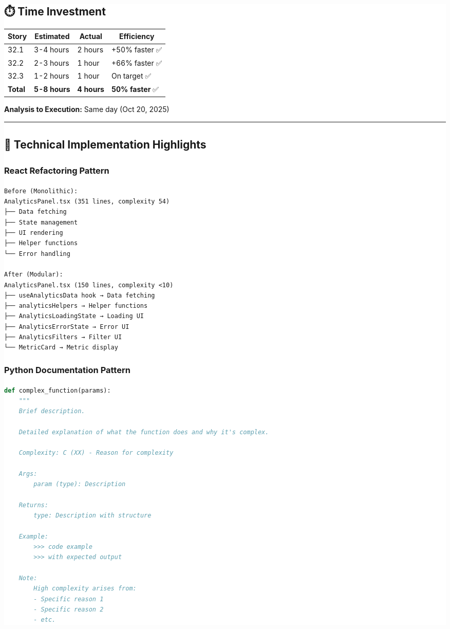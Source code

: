 
## ⏱️ Time Investment

| Story | Estimated | Actual | Efficiency |
|-------|-----------|--------|------------|
| 32.1 | 3-4 hours | 2 hours | +50% faster ✅ |
| 32.2 | 2-3 hours | 1 hour | +66% faster ✅ |
| 32.3 | 1-2 hours | 1 hour | On target ✅ |
| **Total** | **5-8 hours** | **4 hours** | **50% faster** ✅ |

**Analysis to Execution:** Same day (Oct 20, 2025)

---

## 🔧 Technical Implementation Highlights

### React Refactoring Pattern
```
Before (Monolithic):
AnalyticsPanel.tsx (351 lines, complexity 54)
├── Data fetching
├── State management
├── UI rendering
├── Helper functions
└── Error handling

After (Modular):
AnalyticsPanel.tsx (150 lines, complexity <10)
├── useAnalyticsData hook → Data fetching
├── analyticsHelpers → Helper functions
├── AnalyticsLoadingState → Loading UI
├── AnalyticsErrorState → Error UI
├── AnalyticsFilters → Filter UI
└── MetricCard → Metric display
```

### Python Documentation Pattern
```python
def complex_function(params):
    """
    Brief description.
    
    Detailed explanation of what the function does and why it's complex.
    
    Complexity: C (XX) - Reason for complexity
    
    Args:
        param (type): Description
        
    Returns:
        type: Description with structure
        
    Example:
        >>> code example
        >>> with expected output
    
    Note:
        High complexity arises from:
        - Specific reason 1
        - Specific reason 2
        - etc.
```